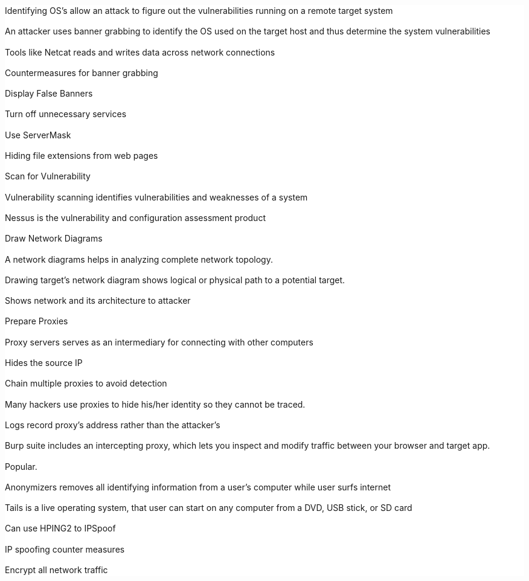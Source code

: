  Identifying OS’s allow an attack to figure out the vulnerabilities running on a remote target system

 An attacker uses banner grabbing to identify the OS used on the target host and thus determine the system vulnerabilities

 Tools like Netcat reads and writes data across network connections

 

Countermeasures for banner grabbing

 Display False Banners

 Turn off unnecessary services

 Use ServerMask

 Hiding file extensions from web pages

 

Scan for Vulnerability

 Vulnerability scanning identifies vulnerabilities and weaknesses of a system

 Nessus is the vulnerability and configuration assessment product

Draw Network Diagrams

 A network diagrams helps in analyzing complete network topology.

 Drawing target’s network diagram shows logical or physical path to a potential target.

Shows network and its architecture to attacker

Prepare Proxies

 Proxy servers serves as an intermediary for connecting with other computers

 Hides the source IP 

Chain multiple proxies to avoid detection

 Many hackers use proxies to hide his/her identity so they cannot be traced.

Logs record proxy’s address rather than the attacker’s

 Burp suite includes an intercepting proxy, which lets you inspect and modify traffic between your browser and target app.

Popular.

 Anonymizers removes all identifying information from a user’s computer while user surfs internet

 Tails is a live operating system, that user can start on any computer from a DVD, USB stick, or SD card

 Can use HPING2 to IPSpoof

 

IP spoofing counter measures

 Encrypt all network traffic
